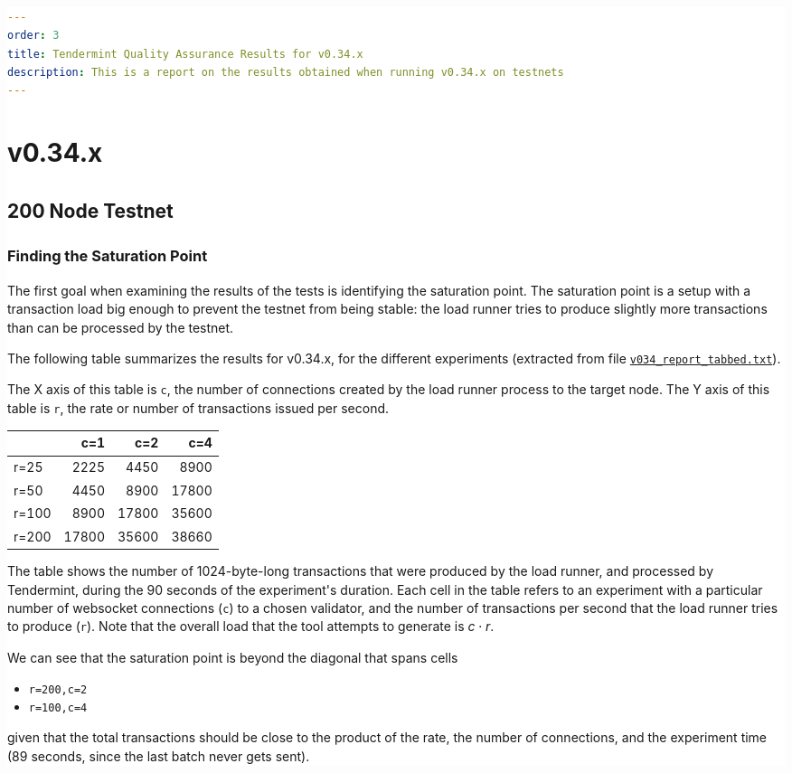 ```yaml
---
order: 3
title: Tendermint Quality Assurance Results for v0.34.x
description: This is a report on the results obtained when running v0.34.x on testnets
---
```


# v0.34.x

## 200 Node Testnet

### Finding the Saturation Point

The first goal when examining the results of the tests is identifying the saturation point.
The saturation point is a setup with a transaction load big enough to prevent the testnet
from being stable: the load runner tries to produce slightly more transactions than can
be processed by the testnet.

The following table summarizes the results for v0.34.x, for the different experiments
(extracted from file [`v034_report_tabbed.txt`](./img/v034_report_tabbed.txt)).

The X axis of this table is `c`, the number of connections created by the load runner process to the target node.
The Y axis of this table is `r`, the rate or number of transactions issued per second.

|       |   c=1 |   c=2 |   c=4 |
| :---- | ----: | ----: | ----: |
| r=25  |  2225 |  4450 |  8900 |
| r=50  |  4450 |  8900 | 17800 |
| r=100 |  8900 | 17800 | 35600 |
| r=200 | 17800 | 35600 | 38660 |

The table shows the number of 1024-byte-long transactions that were produced by the load runner,
and processed by Tendermint, during the 90 seconds of the experiment's duration.
Each cell in the table refers to an experiment with a particular number of websocket connections (`c`)
to a chosen validator, and the number of transactions per second that the load runner
tries to produce (`r`). Note that the overall load that the tool attempts to generate is $c \cdot r$.

We can see that the saturation point is beyond the diagonal that spans cells

- `r=200,c=2`
- `r=100,c=4`

given that the total transactions should be close to the product of the rate, the number of connections,
and the experiment time (89 seconds, since the last batch never gets sent).
